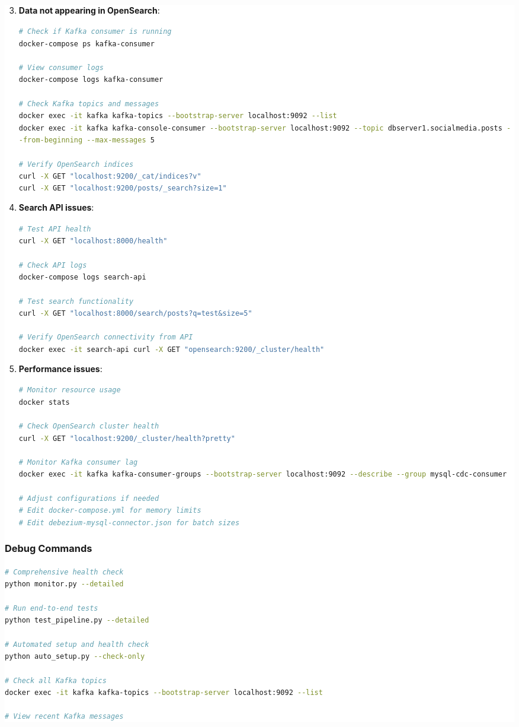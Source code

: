 3. **Data not appearing in OpenSearch**:
   ```bash
   # Check if Kafka consumer is running
   docker-compose ps kafka-consumer
   
   # View consumer logs
   docker-compose logs kafka-consumer
   
   # Check Kafka topics and messages
   docker exec -it kafka kafka-topics --bootstrap-server localhost:9092 --list
   docker exec -it kafka kafka-console-consumer --bootstrap-server localhost:9092 --topic dbserver1.socialmedia.posts --from-beginning --max-messages 5
   
   # Verify OpenSearch indices
   curl -X GET "localhost:9200/_cat/indices?v"
   curl -X GET "localhost:9200/posts/_search?size=1"
   ```

4. **Search API issues**:
   ```bash
   # Test API health
   curl -X GET "localhost:8000/health"
   
   # Check API logs
   docker-compose logs search-api
   
   # Test search functionality
   curl -X GET "localhost:8000/search/posts?q=test&size=5"
   
   # Verify OpenSearch connectivity from API
   docker exec -it search-api curl -X GET "opensearch:9200/_cluster/health"
   ```

5. **Performance issues**:
   ```bash
   # Monitor resource usage
   docker stats
   
   # Check OpenSearch cluster health
   curl -X GET "localhost:9200/_cluster/health?pretty"
   
   # Monitor Kafka consumer lag
   docker exec -it kafka kafka-consumer-groups --bootstrap-server localhost:9092 --describe --group mysql-cdc-consumer
   
   # Adjust configurations if needed
   # Edit docker-compose.yml for memory limits
   # Edit debezium-mysql-connector.json for batch sizes
   ```

### Debug Commands

```bash
# Comprehensive health check
python monitor.py --detailed

# Run end-to-end tests
python test_pipeline.py --detailed

# Automated setup and health check
python auto_setup.py --check-only

# Check all Kafka topics
docker exec -it kafka kafka-topics --bootstrap-server localhost:9092 --list

# View recent Kafka messages
```